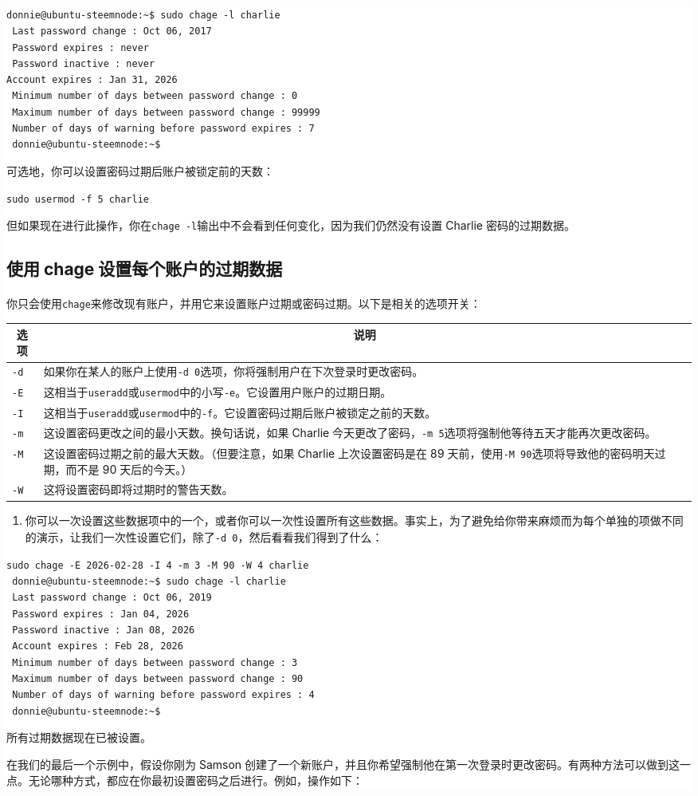 ```
donnie@ubuntu-steemnode:~$ sudo chage -l charlie
 Last password change : Oct 06, 2017
 Password expires : never
 Password inactive : never
Account expires : Jan 31, 2026
 Minimum number of days between password change : 0
 Maximum number of days between password change : 99999
 Number of days of warning before password expires : 7
 donnie@ubuntu-steemnode:~$
```

可选地，你可以设置密码过期后账户被锁定前的天数：

```
sudo usermod -f 5 charlie
```

但如果现在进行此操作，你在`chage -l`输出中不会看到任何变化，因为我们仍然没有设置 Charlie 密码的过期数据。

## 使用 chage 设置每个账户的过期数据

你只会使用`chage`来修改现有账户，并用它来设置账户过期或密码过期。以下是相关的选项开关：

| **选项** | **说明** |
| --- | --- |
| `-d` | 如果你在某人的账户上使用`-d 0`选项，你将强制用户在下次登录时更改密码。 |
| `-E` | 这相当于`useradd`或`usermod`中的小写`-e`。它设置用户账户的过期日期。 |
| `-I` | 这相当于`useradd`或`usermod`中的`-f`。它设置密码过期后账户被锁定之前的天数。 |
| `-m` | 这设置密码更改之间的最小天数。换句话说，如果 Charlie 今天更改了密码，`-m 5`选项将强制他等待五天才能再次更改密码。 |
| `-M` | 这设置密码过期之前的最大天数。（但要注意，如果 Charlie 上次设置密码是在 89 天前，使用`-M 90`选项将导致他的密码明天过期，而不是 90 天后的今天。） |
| `-W` | 这将设置密码即将过期时的警告天数。 |

1.  你可以一次设置这些数据项中的一个，或者你可以一次性设置所有这些数据。事实上，为了避免给你带来麻烦而为每个单独的项做不同的演示，让我们一次性设置它们，除了`-d 0`，然后看看我们得到了什么：

```
sudo chage -E 2026-02-28 -I 4 -m 3 -M 90 -W 4 charlie
 donnie@ubuntu-steemnode:~$ sudo chage -l charlie
 Last password change : Oct 06, 2019
 Password expires : Jan 04, 2026
 Password inactive : Jan 08, 2026
 Account expires : Feb 28, 2026
 Minimum number of days between password change : 3
 Maximum number of days between password change : 90
 Number of days of warning before password expires : 4
 donnie@ubuntu-steemnode:~$
```

所有过期数据现在已被设置。

在我们的最后一个示例中，假设你刚为 Samson 创建了一个新账户，并且你希望强制他在第一次登录时更改密码。有两种方法可以做到这一点。无论哪种方式，都应在你最初设置密码之后进行。例如，操作如下：
